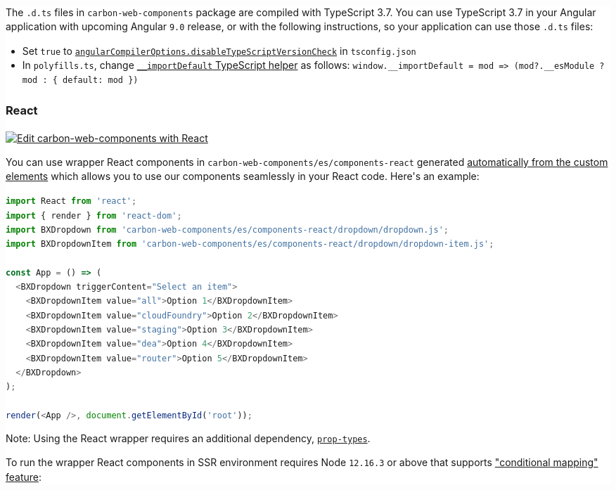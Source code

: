 The `.d.ts` files in `carbon-web-components` package are compiled with
TypeScript 3.7. You can use TypeScript 3.7 in your Angular application with
upcoming Angular `9.0` release, or with the following instructions, so your
application can use those `.d.ts` files:

- Set `true` to
  [`angularCompilerOptions.disableTypeScriptVersionCheck`](https://angular.io/guide/angular-compiler-options#disabletypescriptversioncheck)
  in `tsconfig.json`
- In `polyfills.ts`, change
  [`__importDefault` TypeScript helper](https://www.typescriptlang.org/docs/handbook/release-notes/typescript-2-7.html#example-8)
  as follows:
  `window.__importDefault = mod => (mod?.__esModule ? mod : { default: mod })`

### React

[![Edit carbon-web-components with React](https://codesandbox.io/static/img/play-codesandbox.svg)](https://codesandbox.io/s/github/carbon-design-system/carbon-web-components/tree/main/examples/codesandbox/react)

You can use wrapper React components in
`carbon-web-components/es/components-react` generated
[automatically from the custom elements](./src/globals/wrappers/createReactCustomElementType.ts)
which allows you to use our components seamlessly in your React code. Here's an
example:

```javascript
import React from 'react';
import { render } from 'react-dom';
import BXDropdown from 'carbon-web-components/es/components-react/dropdown/dropdown.js';
import BXDropdownItem from 'carbon-web-components/es/components-react/dropdown/dropdown-item.js';

const App = () => (
  <BXDropdown triggerContent="Select an item">
    <BXDropdownItem value="all">Option 1</BXDropdownItem>
    <BXDropdownItem value="cloudFoundry">Option 2</BXDropdownItem>
    <BXDropdownItem value="staging">Option 3</BXDropdownItem>
    <BXDropdownItem value="dea">Option 4</BXDropdownItem>
    <BXDropdownItem value="router">Option 5</BXDropdownItem>
  </BXDropdown>
);

render(<App />, document.getElementById('root'));
```

Note: Using the React wrapper requires an additional dependency,
[`prop-types`](https://www.npmjs.com/package/prop-types).

To run the wrapper React components in SSR environment requires Node `12.16.3`
or above that supports
["conditional mapping" feature](https://github.com/jkrems/proposal-pkg-exports#2-conditional-mapping):
